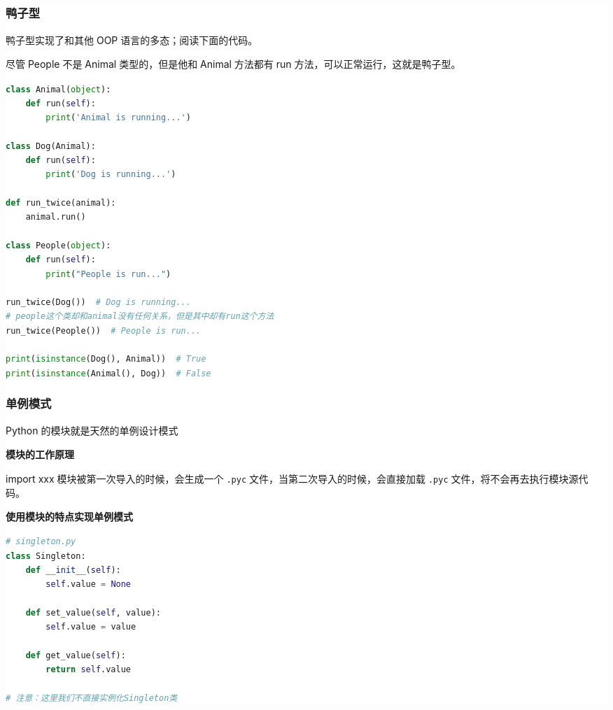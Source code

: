 ### 鸭子型

鸭子型实现了和其他 OOP 语言的多态；阅读下面的代码。

尽管 People 不是 Animal 类型的，但是他和 Animal 方法都有 run 方法，可以正常运行，这就是鸭子型。

```python
class Animal(object):
    def run(self):
        print('Animal is running...')

class Dog(Animal):
    def run(self):
        print('Dog is running...')

def run_twice(animal):
    animal.run()

class People(object):
    def run(self):
        print("People is run...")

run_twice(Dog())  # Dog is running...
# people这个类却和animal没有任何关系，但是其中却有run这个方法
run_twice(People())  # People is run...

print(isinstance(Dog(), Animal))  # True
print(isinstance(Animal(), Dog))  # False
```

### 单例模式

Python 的模块就是天然的单例设计模式

<b>模块的工作原理</b>

import xxx 模块被第一次导入的时候，会生成一个 `.pyc` 文件，当第二次导入的时候，会直接加载 `.pyc` 文件，将不会再去执行模块源代码。

<b>使用模块的特点实现单例模式</b>

```python
# singleton.py
class Singleton:
    def __init__(self):
        self.value = None

    def set_value(self, value):
        self.value = value

    def get_value(self):
        return self.value

# 注意：这里我们不直接实例化Singleton类
```
